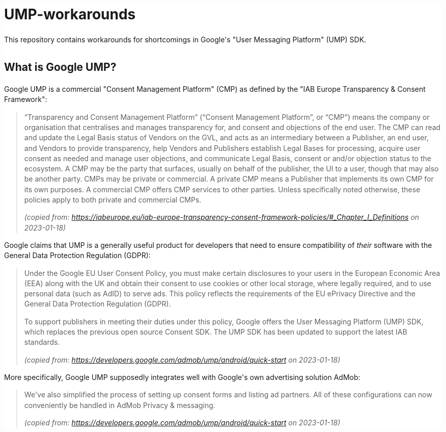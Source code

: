 # UMP-workarounds
This repository contains workarounds for shortcomings in Google's "User Messaging Platform" (UMP) SDK.

## What is Google UMP?
Google UMP is a commercial "Consent Management Platform" (CMP) as defined by the "IAB Europe Transparency & Consent Framework":

> “Transparency and Consent Management Platform” (“Consent Management Platform”, or “CMP”) means the company or
> organisation that centralises and manages transparency for, and consent and objections of the end user.
> The CMP can read and update the Legal Basis status of Vendors on the GVL, and acts as an intermediary between
> a Publisher, an end user, and Vendors to provide transparency, help Vendors and Publishers establish Legal Bases
> for processing, acquire user consent as needed and manage user objections, and communicate Legal Basis, consent or
> and/or objection status to the ecosystem. A CMP may be the party that surfaces, usually on behalf of the publisher,
> the UI to a user, though that may also be another party. CMPs may be private or commercial. A private CMP means
> a Publisher that implements its own CMP for its own purposes. A commercial CMP offers CMP services to other parties.
> Unless specifically noted otherwise, these policies apply to both private and commercial CMPs.
>
> _(copied from: https://iabeurope.eu/iab-europe-transparency-consent-framework-policies/#_Chapter_I_Definitions on 2023-01-18)_

Google claims that UMP is a generally useful product for developers that need to ensure compatibility
of _their_ software with the General Data Protection Regulation (GDPR):

> Under the Google EU User Consent Policy, you must make certain disclosures to your users in the
> European Economic Area (EEA) along with the UK and obtain their consent to use cookies or other local storage,
> where legally required, and to use personal data (such as AdID) to serve ads. This policy reflects the requirements
> of the EU ePrivacy Directive and the General Data Protection Regulation (GDPR).
>
> To support publishers in meeting their duties under this policy, Google offers the User Messaging Platform (UMP) SDK,
> which replaces the previous open source Consent SDK. The UMP SDK has been updated to support the latest IAB standards.
> 
> _(copied from: https://developers.google.com/admob/ump/android/quick-start on 2023-01-18)_
 
More specifically, Google UMP supposedly integrates well with Google's own advertising solution AdMob:

> We've also simplified the process of setting up consent forms and listing ad partners.
> All of these configurations can now conveniently be handled in AdMob Privacy & messaging.
>
> _(copied from: https://developers.google.com/admob/ump/android/quick-start on 2023-01-18)_
